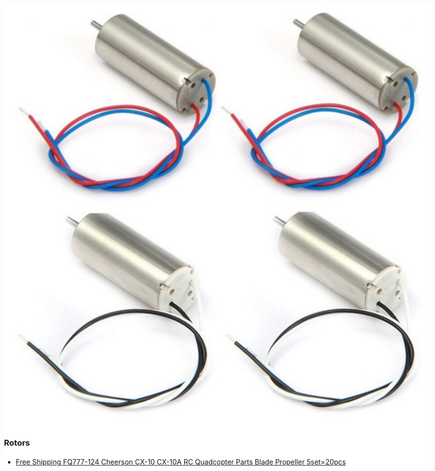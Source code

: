 ![parts-motors](./assets/parts-motors.jpg?raw=true)

### Rotors

* [Free Shipping FQ777-124 Cheerson CX-10 CX-10A RC Quadcopter Parts Blade Propeller 5set=20pcs](https://www.aliexpress.com/item/Free-Shipping-FQ777-124-Cheerson-CX-10-CX-10A-RC-Quadcopter-Parts-Blade-Propeller-5set-20pcs/32458373757.html)
